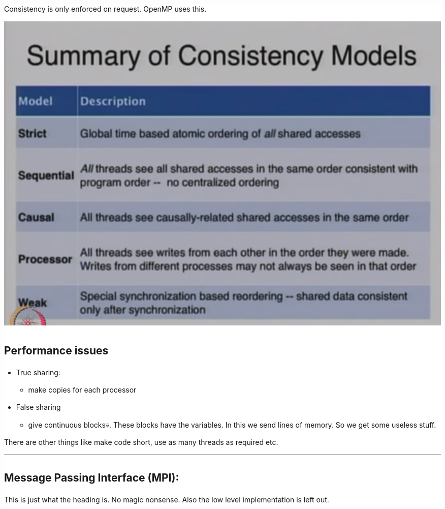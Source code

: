Consistency is only enforced on request. OpenMP uses this.

<img src="../../../images/2023-10-09-23-36-50-image.png" title="" alt="" data-align="center">

## Performance issues

- True sharing:
  
  - make copies for each processor

- False sharing
  
  - give continuous blocks💀. These blocks have the variables. In this we send lines of memory. So we get some useless stuff. 

There are other things like make code short, use as many threads as required etc.

---

## Message Passing Interface (MPI):

This is just what the heading is. No magic nonsense. Also the low level implementation is left out.
